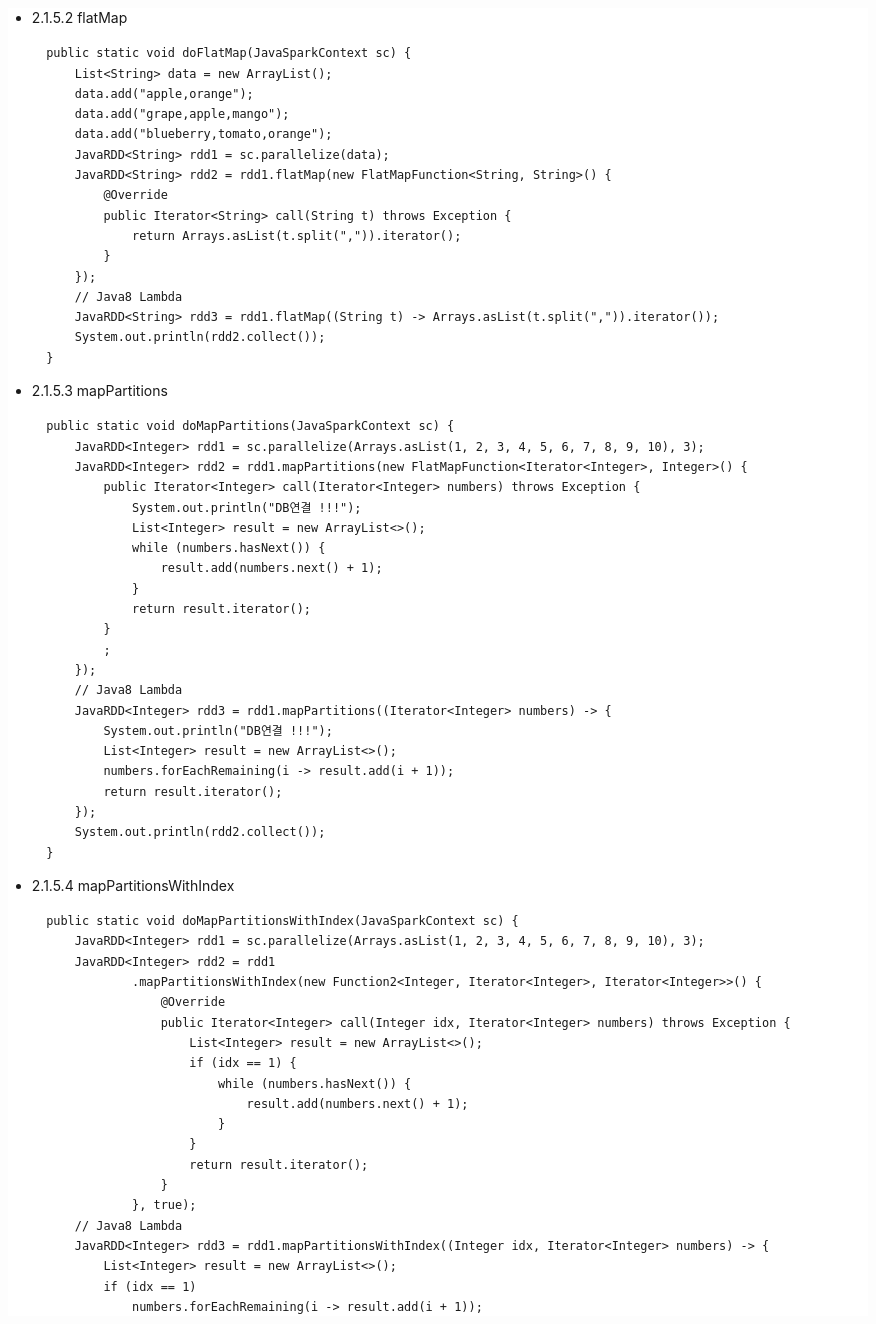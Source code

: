 - 2.1.5.2 flatMap

        public static void doFlatMap(JavaSparkContext sc) {
        	List<String> data = new ArrayList();
        	data.add("apple,orange");
        	data.add("grape,apple,mango");
        	data.add("blueberry,tomato,orange");
        	JavaRDD<String> rdd1 = sc.parallelize(data);
        	JavaRDD<String> rdd2 = rdd1.flatMap(new FlatMapFunction<String, String>() {
        		@Override
        		public Iterator<String> call(String t) throws Exception {
        			return Arrays.asList(t.split(",")).iterator();
        		}
        	});
        	// Java8 Lambda
        	JavaRDD<String> rdd3 = rdd1.flatMap((String t) -> Arrays.asList(t.split(",")).iterator());
        	System.out.println(rdd2.collect());
        }

- 2.1.5.3 mapPartitions

        public static void doMapPartitions(JavaSparkContext sc) {
        	JavaRDD<Integer> rdd1 = sc.parallelize(Arrays.asList(1, 2, 3, 4, 5, 6, 7, 8, 9, 10), 3);
        	JavaRDD<Integer> rdd2 = rdd1.mapPartitions(new FlatMapFunction<Iterator<Integer>, Integer>() {
        		public Iterator<Integer> call(Iterator<Integer> numbers) throws Exception {
        			System.out.println("DB연결 !!!");
        			List<Integer> result = new ArrayList<>();
        			while (numbers.hasNext()) {
        				result.add(numbers.next() + 1);
        			}
        			return result.iterator();
        		}
        		;
        	});
        	// Java8 Lambda
        	JavaRDD<Integer> rdd3 = rdd1.mapPartitions((Iterator<Integer> numbers) -> {
        		System.out.println("DB연결 !!!");
        		List<Integer> result = new ArrayList<>();
        		numbers.forEachRemaining(i -> result.add(i + 1));
        		return result.iterator();
        	});
        	System.out.println(rdd2.collect());
        }

- 2.1.5.4 mapPartitionsWithIndex

        public static void doMapPartitionsWithIndex(JavaSparkContext sc) {
        	JavaRDD<Integer> rdd1 = sc.parallelize(Arrays.asList(1, 2, 3, 4, 5, 6, 7, 8, 9, 10), 3);
        	JavaRDD<Integer> rdd2 = rdd1
        			.mapPartitionsWithIndex(new Function2<Integer, Iterator<Integer>, Iterator<Integer>>() {
        				@Override
        				public Iterator<Integer> call(Integer idx, Iterator<Integer> numbers) throws Exception {
        					List<Integer> result = new ArrayList<>();
        					if (idx == 1) {
        						while (numbers.hasNext()) {
        							result.add(numbers.next() + 1);
        						}
        					}
        					return result.iterator();
        				}
        			}, true);
        	// Java8 Lambda
        	JavaRDD<Integer> rdd3 = rdd1.mapPartitionsWithIndex((Integer idx, Iterator<Integer> numbers) -> {
        		List<Integer> result = new ArrayList<>();
        		if (idx == 1)
        			numbers.forEachRemaining(i -> result.add(i + 1));